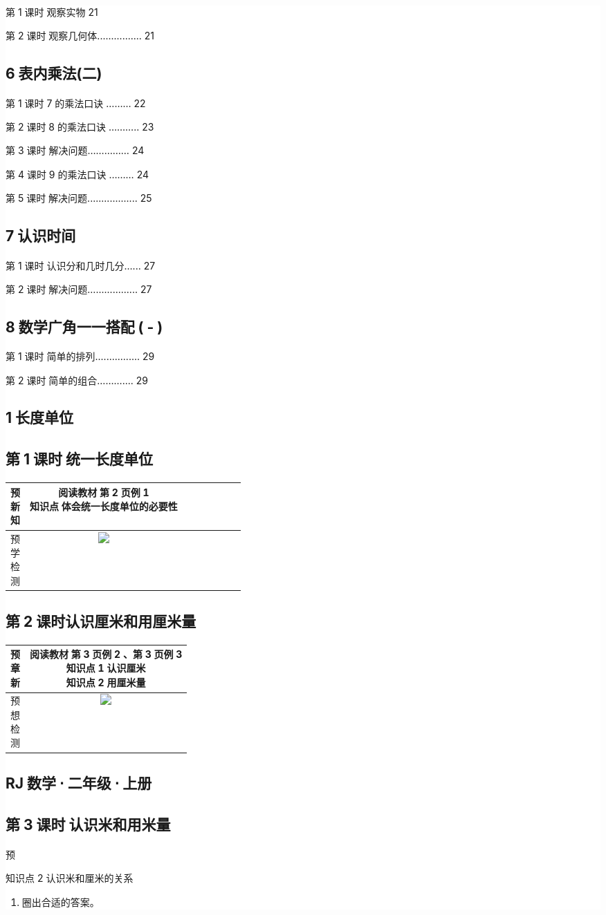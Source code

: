 第 1 课时 观察实物 21

第 2 课时 观察几何体................ 21

## 6 表内乘法(二)

第 1 课时 7 的乘法口诀 ……… 22

第 2 课时 8 的乘法口诀 ……….. 23

第 3 课时 解决问题…………… 24

第 4 课时 9 的乘法口诀 ……… 24

第 5 课时 解决问题.................. 25

## 7 认识时间

第 1 课时 认识分和几时几分…... 27

第 2 课时 解决问题…............... 27

## 8 数学广角一一搭配 ( - )

第 1 课时 简单的排列................ 29

第 2 课时 简单的组合……….... 29

## 1 长度单位

## 第 1 课时 统一长度单位

| 预 <br> 新 <br> 知 | 阅读教材 第 2 页例 1 <br> 知识点 体会统一长度单位的必要性 |  |  |  |  |  |  |
| :---: | :---: | :---: | :---: | :---: | :---: | :---: | :---: |
| 预 <br> 学 <br> 检 <br> 测 | ![](https://cdn.mathpix.com/cropped/2024_04_30_3dafa55ff992cbe4538eg-03.jpg?height=319&width=1168&top_left_y=797&top_left_x=282) |  |  |  |  |  |  |

## 第 2 课时认识厘米和用厘米量

| 预 <br> 章 <br> 新 | 阅读教材 第 3 页例 2 、第 3 页例 3 <br> 知识点 1 认识厘米 <br> 知识点 2 用厘米量 |
| :---: | :---: |
| 预 <br> 想 <br> 检 <br> 测 | ![](https://cdn.mathpix.com/cropped/2024_04_30_3dafa55ff992cbe4538eg-03.jpg?height=536&width=1013&top_left_y=1531&top_left_x=275) |

## RJ 数学 $\cdot$ 二年级 $\cdot$ 上册

## 第 3 课时 认识米和用米量

预

知识点 2 认识米和厘米的关系

1. 圈出合适的答案。
